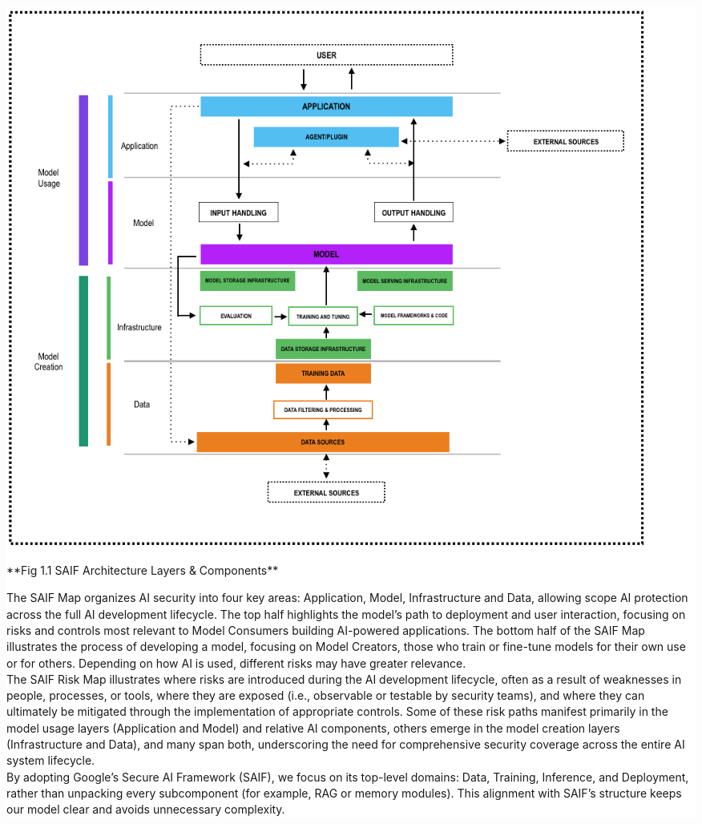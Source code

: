   <img src="/Document/images/AISystemArchitecture.png" alt="Description" width="800"/>
</p>
**Fig 1.1 SAIF Architecture Layers & Components**

The SAIF Map organizes AI security into four key areas: Application, Model, Infrastructure and Data, allowing scope AI protection across the full AI development lifecycle. The top half highlights the model’s path to deployment and user interaction, focusing on risks and controls most relevant to Model Consumers building AI-powered applications. The bottom half of the SAIF Map illustrates the process of developing a model, focusing on Model Creators, those who train or fine-tune models for their own use or for others. Depending on how AI is used, different risks may have greater relevance.  
The SAIF Risk Map illustrates where risks are introduced during the AI development lifecycle, often as a result of weaknesses in people, processes, or tools, where they are exposed (i.e., observable or testable by security teams), and where they can ultimately be mitigated through the implementation of appropriate controls. Some of these risk paths manifest primarily in the model usage layers (Application and Model) and relative AI components, others emerge in the model creation layers (Infrastructure and Data), and many span both, underscoring the need for comprehensive security coverage across the entire AI system lifecycle.  
By adopting Google’s Secure AI Framework (SAIF), we focus on its top-level domains: Data, Training, Inference, and Deployment, rather than unpacking every subcomponent (for example, RAG or memory modules). This alignment with SAIF’s structure keeps our model clear and avoids unnecessary complexity.
